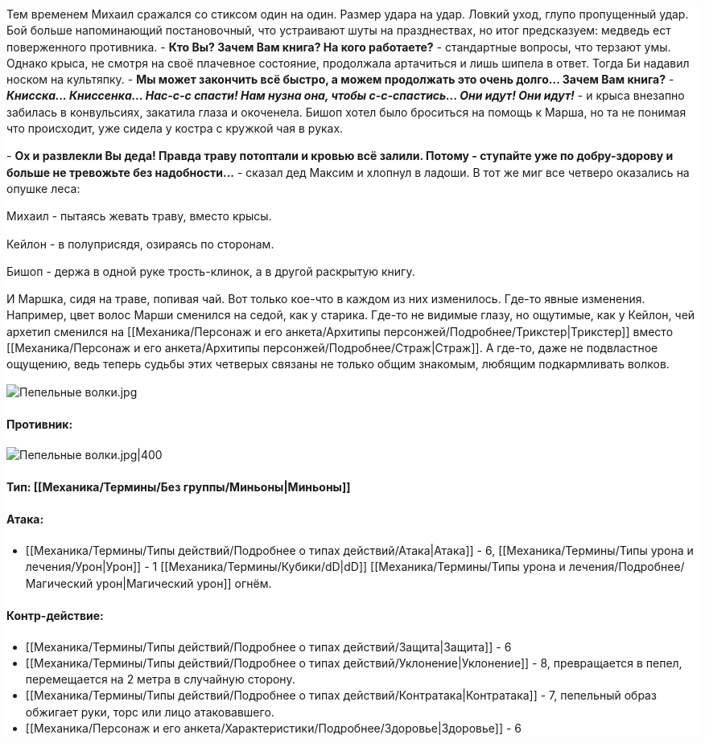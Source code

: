Тем временем Михаил сражался со стиксом один на один. Размер удара на удар. Ловкий уход, глупо пропущенный удар. Бой больше напоминающий постановочный, что устраивают шуты на празднествах, но итог предсказуем: медведь ест поверженного противника. 
\- **Кто Вы? Зачем Вам книга? На кого работаете?** - стандартные вопросы, что терзают умы. Однако крыса, не смотря на своё плачевное состояние, продолжала артачиться и лишь шипела в ответ. Тогда Би надавил носком на культяпку. - **Мы может закончить всё быстро, а можем продолжать это очень долго... Зачем Вам книга?** 
\- ***Книсска... Книссенка... Нас-с-с спасти! Нам нузна она, чтобы с-с-спастись... Они идут! Они идут!*** - и крыса внезапно забилась в конвульсиях, закатила глаза и окоченела. Бишоп хотел было броситься на помощь к Марша, но та не понимая что происходит, уже сидела у костра с кружкой чая в руках. 

\- **Ох и развлекли Вы деда! Правда траву потоптали и кровью всё залили. Потому - ступайте уже по добру-здорову и больше не тревожьте без надобности...** - сказал дед Максим и хлопнул в ладоши. В тот же миг все четверо оказались на опушке леса: 

Михаил - пытаясь жевать траву, вместо крысы. 

Кейлон - в полуприсядя, озираясь по сторонам.

Бишоп - держа в одной руке трость-клинок, а в другой раскрытую книгу. 

И Маршка, сидя на траве, попивая чай. Вот только кое-что в каждом из них изменилось. Где-то явные изменения. Например, цвет волос Марши сменился на седой, как у старика.  Где-то не видимые глазу, но ощутимые, как у Кейлон, чей архетип сменился на [[Механика/Персонаж и его анкета/Архитипы персонжей/Подробнее/Трикстер\|Трикстер]] вместо [[Механика/Персонаж и его анкета/Архитипы персонжей/Подробнее/Страж\|Страж]]. А где-то, даже не подвластное ощущению, ведь теперь судьбы этих четверых связаны не только общим знакомым, любящим подкармливать волков. 




![Пепельные волки.jpg](/img/user/system/img/%D0%9C%D0%BE%D0%BD%D1%81%D1%82%D1%80%D1%8B/%D0%A2%D0%B5%D0%BC%D0%BD%D0%BE%D0%B7%D0%B5%D0%BC%D1%8C%D0%B5/%D0%9F%D0%B5%D0%BF%D0%B5%D0%BB%D1%8C%D0%BD%D1%8B%D0%B5%20%D0%B2%D0%BE%D0%BB%D0%BA%D0%B8.jpg)


<div class="transclusion internal-embed is-loaded"><div class="markdown-embed">



#### Противник:
![Пепельные волки.jpg|400](/img/user/system/img/%D0%9C%D0%BE%D0%BD%D1%81%D1%82%D1%80%D1%8B/%D0%A2%D0%B5%D0%BC%D0%BD%D0%BE%D0%B7%D0%B5%D0%BC%D1%8C%D0%B5/%D0%9F%D0%B5%D0%BF%D0%B5%D0%BB%D1%8C%D0%BD%D1%8B%D0%B5%20%D0%B2%D0%BE%D0%BB%D0%BA%D0%B8.jpg)

#### Тип: [[Механика/Термины/Без группы/Миньоны\|Миньоны]]
#### Атака:
- [[Механика/Термины/Типы действий/Подробнее о типах действий/Атака\|Атака]] - 6, [[Механика/Термины/Типы урона и лечения/Урон\|Урон]] - 1 [[Механика/Термины/Кубики/dD\|dD]] [[Механика/Термины/Типы урона и лечения/Подробнее/Магический урон\|Магический урон]] огнём. 

#### Контр-действие:
- [[Механика/Термины/Типы действий/Подробнее о типах действий/Защита\|Защита]] - 6
- [[Механика/Термины/Типы действий/Подробнее о типах действий/Уклонение\|Уклонение]] - 8, превращается в пепел, перемещается на 2 метра в случайную сторону. 
- [[Механика/Термины/Типы действий/Подробнее о типах действий/Контратака\|Контратака]] - 7, пепельный образ обжигает руки, торс или лицо атаковавшего. 
- [[Механика/Персонаж и его анкета/Характеристики/Подробнее/Здоровье\|Здоровье]] - 6

